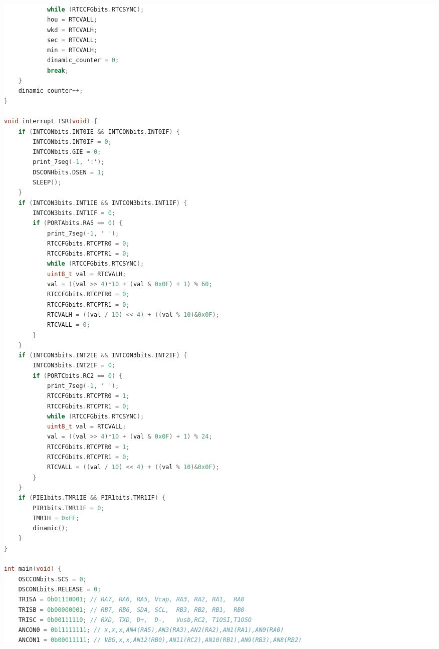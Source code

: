 ~~~c
            while (RTCCFGbits.RTCSYNC);
            hou = RTCVALL;
            wkd = RTCVALH;
            sec = RTCVALL;
            min = RTCVALH;
            dinamic_counter = 0;
            break;
    }
    dinamic_counter++;
}

void interrupt ISR(void) {
    if (INTCONbits.INT0IE && INTCONbits.INT0IF) {
        INTCONbits.INT0IF = 0;
        INTCONbits.GIE = 0;
        print_7seg(-1, ':');
        DSCONHbits.DSEN = 1;
        SLEEP();
    }
    if (INTCON3bits.INT1IE && INTCON3bits.INT1IF) {
        INTCON3bits.INT1IF = 0;
        if (PORTAbits.RA5 == 0) {
            print_7seg(-1, ' ');
            RTCCFGbits.RTCPTR0 = 0;
            RTCCFGbits.RTCPTR1 = 0;
            while (RTCCFGbits.RTCSYNC);
            uint8_t val = RTCVALH;
            val = ((val >> 4)*10 + (val & 0x0F) + 1) % 60;
            RTCCFGbits.RTCPTR0 = 0;
            RTCCFGbits.RTCPTR1 = 0;
            RTCVALH = ((val / 10) << 4) + ((val % 10)&0x0F);
            RTCVALL = 0;
        }
    }
    if (INTCON3bits.INT2IE && INTCON3bits.INT2IF) {
        INTCON3bits.INT2IF = 0;
        if (PORTCbits.RC2 == 0) {
            print_7seg(-1, ' ');
            RTCCFGbits.RTCPTR0 = 1;
            RTCCFGbits.RTCPTR1 = 0;
            while (RTCCFGbits.RTCSYNC);
            uint8_t val = RTCVALL;
            val = ((val >> 4)*10 + (val & 0x0F) + 1) % 24;
            RTCCFGbits.RTCPTR0 = 1;
            RTCCFGbits.RTCPTR1 = 0;
            RTCVALL = ((val / 10) << 4) + ((val % 10)&0x0F);
        }
    }
    if (PIE1bits.TMR1IE && PIR1bits.TMR1IF) {
        PIR1bits.TMR1IF = 0;
        TMR1H = 0xFF;
        dinamic();
    }
}

int main(void) {
    OSCCONbits.SCS = 0;
    DSCONLbits.RELEASE = 0;
    TRISA = 0b01110001; // RA7, RA6, RA5, Vcap, RA3, RA2, RA1,  RA0
    TRISB = 0b00000001; // RB7, RB6, SDA, SCL,  RB3, RB2, RB1,  RB0
    TRISC = 0b00111110; // RXD, TXD, D+,  D-,   Vusb,RC2, T1OSI,T1OSO
    ANCON0 = 0b11111111; // x,x,x,AN4(RA5),AN3(RA3),AN2(RA2),AN1(RA1),AN0(RA0)
    ANCON1 = 0b00011111; // VBG,x,x,AN12(RB0),AN11(RC2),AN10(RB1),AN9(RB3),AN8(RB2)
~~~